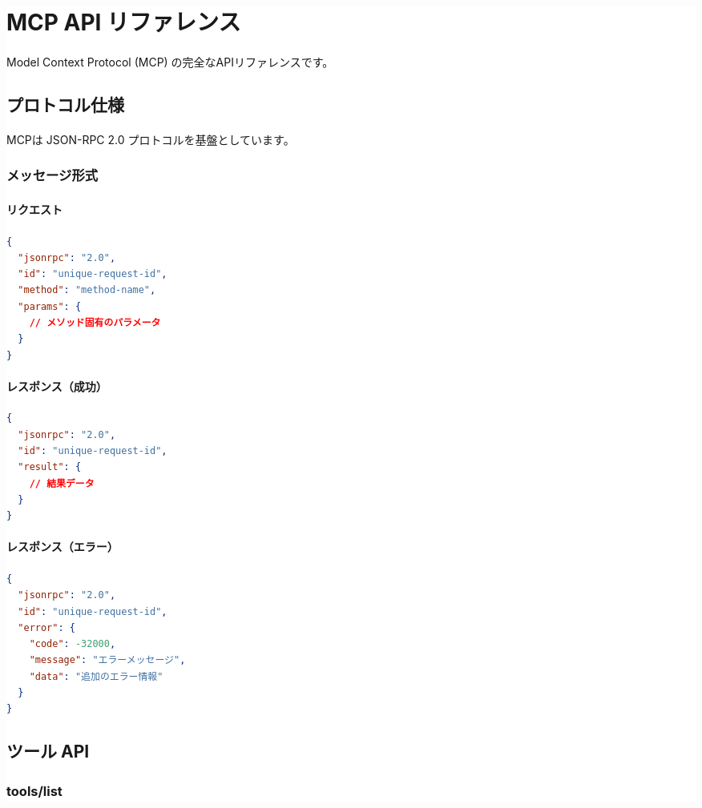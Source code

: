 # MCP API リファレンス

Model Context Protocol (MCP) の完全なAPIリファレンスです。

## プロトコル仕様

MCPは JSON-RPC 2.0 プロトコルを基盤としています。

### メッセージ形式

#### リクエスト
```json
{
  "jsonrpc": "2.0",
  "id": "unique-request-id",
  "method": "method-name",
  "params": {
    // メソッド固有のパラメータ
  }
}
```

#### レスポンス（成功）
```json
{
  "jsonrpc": "2.0",
  "id": "unique-request-id",
  "result": {
    // 結果データ
  }
}
```

#### レスポンス（エラー）
```json
{
  "jsonrpc": "2.0",
  "id": "unique-request-id",
  "error": {
    "code": -32000,
    "message": "エラーメッセージ",
    "data": "追加のエラー情報"
  }
}
```

## ツール API

### tools/list
